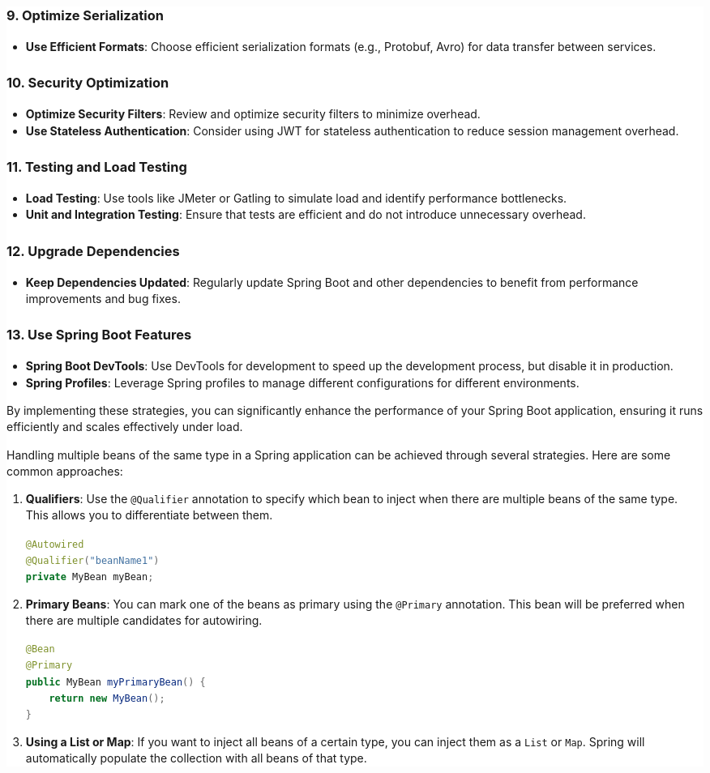 ### 9. **Optimize Serialization**
   - **Use Efficient Formats**: Choose efficient serialization formats (e.g., Protobuf, Avro) for data transfer between services.

### 10. **Security Optimization**
   - **Optimize Security Filters**: Review and optimize security filters to minimize overhead.
   - **Use Stateless Authentication**: Consider using JWT for stateless authentication to reduce session management overhead.

### 11. **Testing and Load Testing**
   - **Load Testing**: Use tools like JMeter or Gatling to simulate load and identify performance bottlenecks.
   - **Unit and Integration Testing**: Ensure that tests are efficient and do not introduce unnecessary overhead.

### 12. **Upgrade Dependencies**
   - **Keep Dependencies Updated**: Regularly update Spring Boot and other dependencies to benefit from performance improvements and bug fixes.

### 13. **Use Spring Boot Features**
   - **Spring Boot DevTools**: Use DevTools for development to speed up the development process, but disable it in production.
   - **Spring Profiles**: Leverage Spring profiles to manage different configurations for different environments.

By implementing these strategies, you can significantly enhance the performance of your Spring Boot application, ensuring it runs efficiently and scales effectively under load.


Handling multiple beans of the same type in a Spring application can be achieved through several strategies. Here are some common approaches:

1. **Qualifiers**: Use the `@Qualifier` annotation to specify which bean to inject when there are multiple beans of the same type. This allows you to differentiate between them.

   ```java
   @Autowired
   @Qualifier("beanName1")
   private MyBean myBean;
   ```

2. **Primary Beans**: You can mark one of the beans as primary using the `@Primary` annotation. This bean will be preferred when there are multiple candidates for autowiring.

   ```java
   @Bean
   @Primary
   public MyBean myPrimaryBean() {
       return new MyBean();
   }
   ```

3. **Using a List or Map**: If you want to inject all beans of a certain type, you can inject them as a `List` or `Map`. Spring will automatically populate the collection with all beans of that type.
